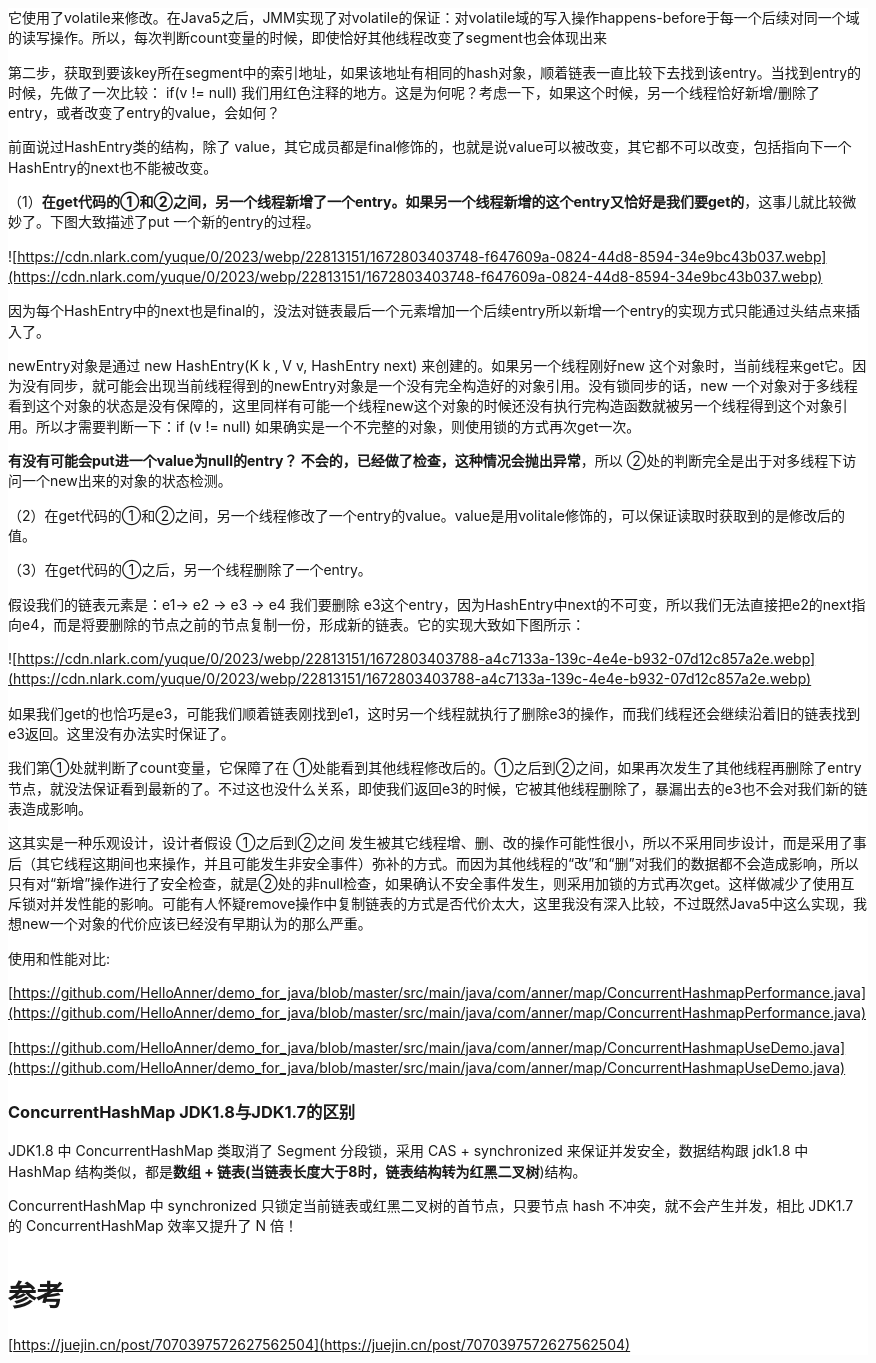 它使用了volatile来修改。在Java5之后，JMM实现了对volatile的保证：对volatile域的写入操作happens-before于每一个后续对同一个域的读写操作。所以，每次判断count变量的时候，即使恰好其他线程改变了segment也会体现出来

第二步，获取到要该key所在segment中的索引地址，如果该地址有相同的hash对象，顺着链表一直比较下去找到该entry。当找到entry的时候，先做了一次比较： if(v != null) 我们用红色注释的地方。这是为何呢？考虑一下，如果这个时候，另一个线程恰好新增/删除了entry，或者改变了entry的value，会如何？

前面说过HashEntry类的结构，除了 value，其它成员都是final修饰的，也就是说value可以被改变，其它都不可以改变，包括指向下一个HashEntry的next也不能被改变。

（1）**在get代码的①和②之间，另一个线程新增了一个entry。如果另一个线程新增的这个entry又恰好是我们要get的**，这事儿就比较微妙了。下图大致描述了put 一个新的entry的过程。

![https://cdn.nlark.com/yuque/0/2023/webp/22813151/1672803403748-f647609a-0824-44d8-8594-34e9bc43b037.webp](https://cdn.nlark.com/yuque/0/2023/webp/22813151/1672803403748-f647609a-0824-44d8-8594-34e9bc43b037.webp)

因为每个HashEntry中的next也是final的，没法对链表最后一个元素增加一个后续entry所以新增一个entry的实现方式只能通过头结点来插入了。

newEntry对象是通过 new HashEntry(K k , V v, HashEntry next) 来创建的。如果另一个线程刚好new 这个对象时，当前线程来get它。因为没有同步，就可能会出现当前线程得到的newEntry对象是一个没有完全构造好的对象引用。没有锁同步的话，new 一个对象对于多线程看到这个对象的状态是没有保障的，这里同样有可能一个线程new这个对象的时候还没有执行完构造函数就被另一个线程得到这个对象引用。所以才需要判断一下：if (v != null) 如果确实是一个不完整的对象，则使用锁的方式再次get一次。

**有没有可能会put进一个value为null的entry？ 不会的，已经做了检查，这种情况会抛出异常**，所以 ②处的判断完全是出于对多线程下访问一个new出来的对象的状态检测。

（2）在get代码的①和②之间，另一个线程修改了一个entry的value。value是用volitale修饰的，可以保证读取时获取到的是修改后的值。

（3）在get代码的①之后，另一个线程删除了一个entry。

假设我们的链表元素是：e1-> e2 -> e3 -> e4 我们要删除 e3这个entry，因为HashEntry中next的不可变，所以我们无法直接把e2的next指向e4，而是将要删除的节点之前的节点复制一份，形成新的链表。它的实现大致如下图所示：

![https://cdn.nlark.com/yuque/0/2023/webp/22813151/1672803403788-a4c7133a-139c-4e4e-b932-07d12c857a2e.webp](https://cdn.nlark.com/yuque/0/2023/webp/22813151/1672803403788-a4c7133a-139c-4e4e-b932-07d12c857a2e.webp)

如果我们get的也恰巧是e3，可能我们顺着链表刚找到e1，这时另一个线程就执行了删除e3的操作，而我们线程还会继续沿着旧的链表找到e3返回。这里没有办法实时保证了。

我们第①处就判断了count变量，它保障了在 ①处能看到其他线程修改后的。①之后到②之间，如果再次发生了其他线程再删除了entry节点，就没法保证看到最新的了。不过这也没什么关系，即使我们返回e3的时候，它被其他线程删除了，暴漏出去的e3也不会对我们新的链表造成影响。

这其实是一种乐观设计，设计者假设 ①之后到②之间 发生被其它线程增、删、改的操作可能性很小，所以不采用同步设计，而是采用了事后（其它线程这期间也来操作，并且可能发生非安全事件）弥补的方式。而因为其他线程的“改”和“删”对我们的数据都不会造成影响，所以只有对“新增”操作进行了安全检查，就是②处的非null检查，如果确认不安全事件发生，则采用加锁的方式再次get。这样做减少了使用互斥锁对并发性能的影响。可能有人怀疑remove操作中复制链表的方式是否代价太大，这里我没有深入比较，不过既然Java5中这么实现，我想new一个对象的代价应该已经没有早期认为的那么严重。

使用和性能对比:

[https://github.com/HelloAnner/demo_for_java/blob/master/src/main/java/com/anner/map/ConcurrentHashmapPerformance.java](https://github.com/HelloAnner/demo_for_java/blob/master/src/main/java/com/anner/map/ConcurrentHashmapPerformance.java)

[https://github.com/HelloAnner/demo_for_java/blob/master/src/main/java/com/anner/map/ConcurrentHashmapUseDemo.java](https://github.com/HelloAnner/demo_for_java/blob/master/src/main/java/com/anner/map/ConcurrentHashmapUseDemo.java)

### ConcurrentHashMap JDK1.8与JDK1.7的区别

JDK1.8 中 ConcurrentHashMap 类取消了 Segment 分段锁，采用 CAS + synchronized 来保证并发安全，数据结构跟 jdk1.8 中 HashMap 结构类似，都是**数组 + 链表(当链表长度大于8时，链表结构转为红黑二叉树**)结构。

ConcurrentHashMap 中 synchronized 只锁定当前链表或红黑二叉树的首节点，只要节点 hash 不冲突，就不会产生并发，相比 JDK1.7 的 ConcurrentHashMap 效率又提升了 N 倍！

# 参考

[https://juejin.cn/post/7070397572627562504](https://juejin.cn/post/7070397572627562504)
